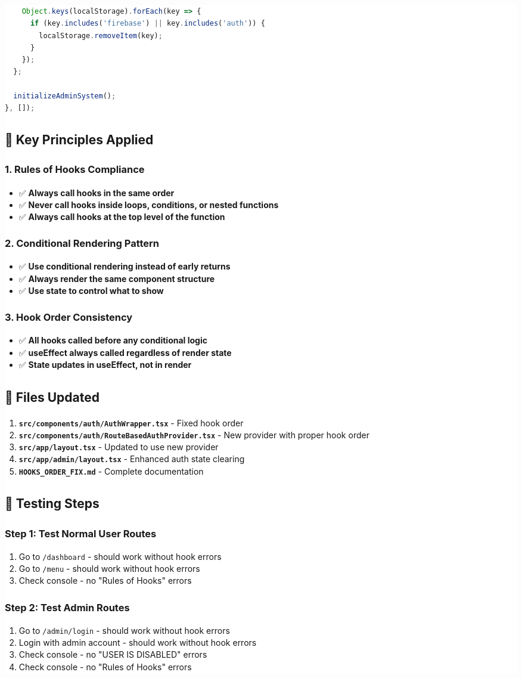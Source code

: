 ```typescript
    Object.keys(localStorage).forEach(key => {
      if (key.includes('firebase') || key.includes('auth')) {
        localStorage.removeItem(key);
      }
    });
  };
  
  initializeAdminSystem();
}, []);
```

## 🎯 **Key Principles Applied**

### **1. Rules of Hooks Compliance**
- ✅ **Always call hooks in the same order**
- ✅ **Never call hooks inside loops, conditions, or nested functions**
- ✅ **Always call hooks at the top level of the function**

### **2. Conditional Rendering Pattern**
- ✅ **Use conditional rendering instead of early returns**
- ✅ **Always render the same component structure**
- ✅ **Use state to control what to show**

### **3. Hook Order Consistency**
- ✅ **All hooks called before any conditional logic**
- ✅ **useEffect always called regardless of render state**
- ✅ **State updates in useEffect, not in render**

## 🔧 **Files Updated**

1. **`src/components/auth/AuthWrapper.tsx`** - Fixed hook order
2. **`src/components/auth/RouteBasedAuthProvider.tsx`** - New provider with proper hook order
3. **`src/app/layout.tsx`** - Updated to use new provider
4. **`src/app/admin/layout.tsx`** - Enhanced auth state clearing
5. **`HOOKS_ORDER_FIX.md`** - Complete documentation

## 🧪 **Testing Steps**

### **Step 1: Test Normal User Routes**
1. Go to `/dashboard` - should work without hook errors
2. Go to `/menu` - should work without hook errors
3. Check console - no "Rules of Hooks" errors

### **Step 2: Test Admin Routes**
1. Go to `/admin/login` - should work without hook errors
2. Login with admin account - should work without hook errors
3. Check console - no "USER IS DISABLED" errors
4. Check console - no "Rules of Hooks" errors
